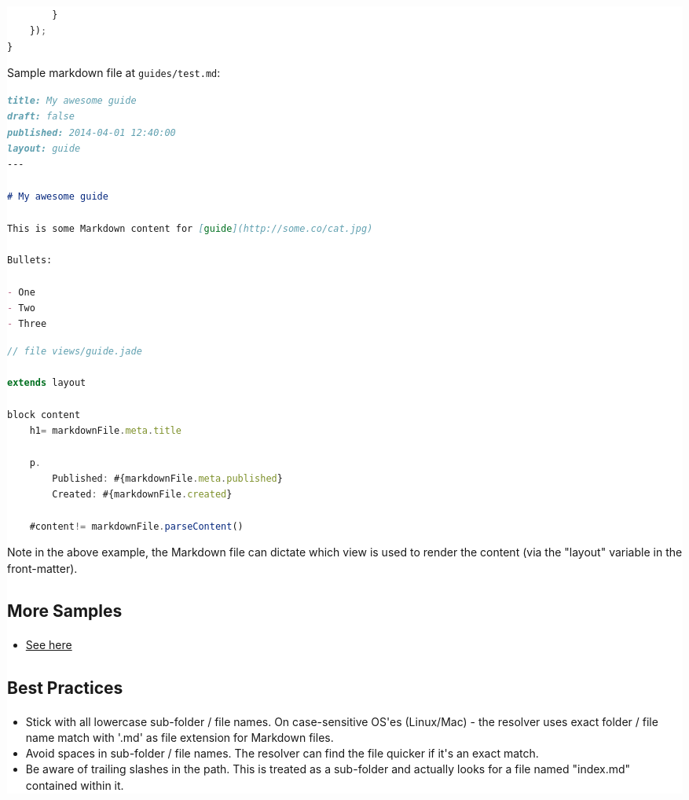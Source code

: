 ```js
        }
    });
}
```

Sample markdown file at `guides/test.md`:

```markdown
title: My awesome guide
draft: false
published: 2014-04-01 12:40:00
layout: guide
---

# My awesome guide

This is some Markdown content for [guide](http://some.co/cat.jpg)

Bullets:

- One
- Two
- Three
```

```js
// file views/guide.jade

extends layout

block content
    h1= markdownFile.meta.title

    p.
        Published: #{markdownFile.meta.published}
        Created: #{markdownFile.created}
    
    #content!= markdownFile.parseContent()
```

Note in the above example, the Markdown file can dictate which view is used to render the content (via the "layout" variable in the
front-matter).

## More Samples

- [See here](https://github.com/lyphtec/markdown-serve-examples)

## Best Practices

- Stick with all lowercase sub-folder / file names. On case-sensitive OS'es (Linux/Mac) - the resolver uses exact folder / file name match with '.md' as file extension for Markdown files.
- Avoid spaces in sub-folder / file names.  The resolver can find the file quicker if it's an exact match.
- Be aware of trailing slashes in the path. This is treated as a sub-folder and actually looks for a file named "index.md" contained within it.
